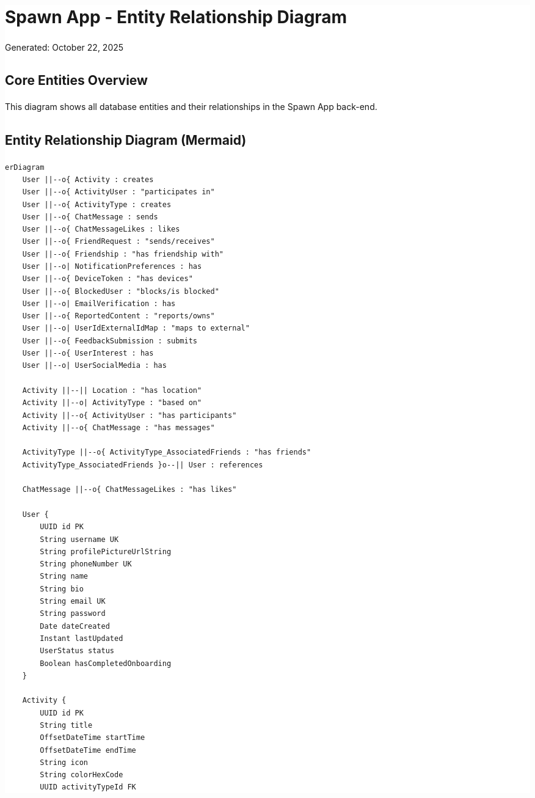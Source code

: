 # Spawn App - Entity Relationship Diagram

Generated: October 22, 2025

## Core Entities Overview

This diagram shows all database entities and their relationships in the Spawn App back-end.

## Entity Relationship Diagram (Mermaid)

```mermaid
erDiagram
    User ||--o{ Activity : creates
    User ||--o{ ActivityUser : "participates in"
    User ||--o{ ActivityType : creates
    User ||--o{ ChatMessage : sends
    User ||--o{ ChatMessageLikes : likes
    User ||--o{ FriendRequest : "sends/receives"
    User ||--o{ Friendship : "has friendship with"
    User ||--o| NotificationPreferences : has
    User ||--o{ DeviceToken : "has devices"
    User ||--o{ BlockedUser : "blocks/is blocked"
    User ||--o| EmailVerification : has
    User ||--o{ ReportedContent : "reports/owns"
    User ||--o| UserIdExternalIdMap : "maps to external"
    User ||--o{ FeedbackSubmission : submits
    User ||--o{ UserInterest : has
    User ||--o| UserSocialMedia : has
    
    Activity ||--|| Location : "has location"
    Activity ||--o| ActivityType : "based on"
    Activity ||--o{ ActivityUser : "has participants"
    Activity ||--o{ ChatMessage : "has messages"
    
    ActivityType ||--o{ ActivityType_AssociatedFriends : "has friends"
    ActivityType_AssociatedFriends }o--|| User : references
    
    ChatMessage ||--o{ ChatMessageLikes : "has likes"
    
    User {
        UUID id PK
        String username UK
        String profilePictureUrlString
        String phoneNumber UK
        String name
        String bio
        String email UK
        String password
        Date dateCreated
        Instant lastUpdated
        UserStatus status
        Boolean hasCompletedOnboarding
    }
    
    Activity {
        UUID id PK
        String title
        OffsetDateTime startTime
        OffsetDateTime endTime
        String icon
        String colorHexCode
        UUID activityTypeId FK
```